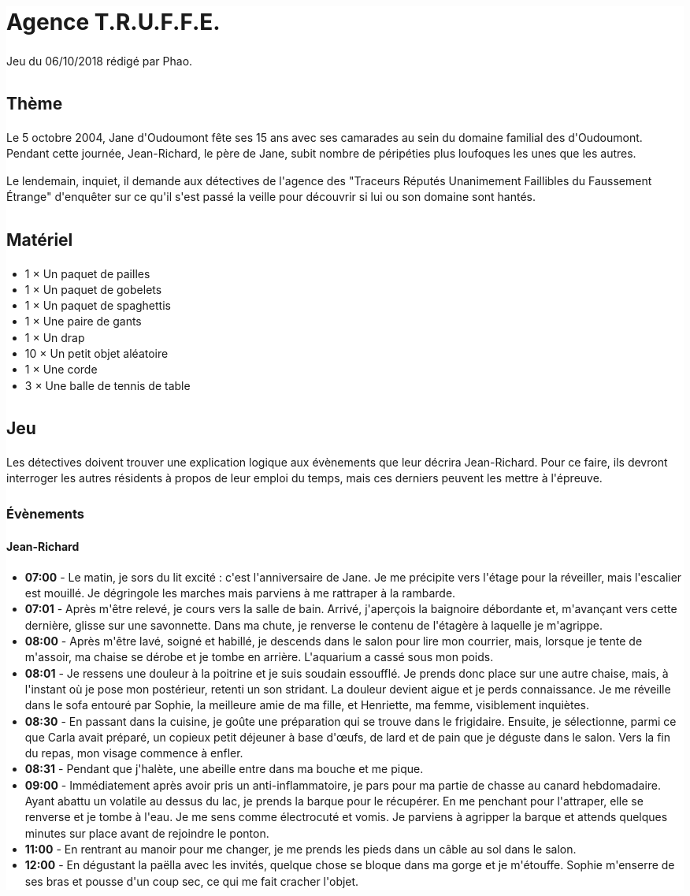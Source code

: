 # Agence T.R.U.F.F.E.

Jeu du 06/10/2018 rédigé par Phao.

## Thème

Le 5 octobre 2004, Jane d'Oudoumont fête ses 15 ans avec ses camarades au sein du domaine familial des d'Oudoumont. Pendant cette journée, Jean-Richard, le père de Jane, subit nombre de péripéties plus loufoques les unes que les autres.

Le lendemain, inquiet, il demande aux détectives de l'agence des "Traceurs Réputés Unanimement Faillibles du Faussement Étrange" d'enquêter sur ce qu'il s'est passé la veille pour découvrir si lui ou son domaine sont hantés.

## Matériel

* 1 × Un paquet de pailles
* 1 × Un paquet de gobelets
* 1 × Un paquet de spaghettis
* 1 × Une paire de gants
* 1 × Un drap
* 10 × Un petit objet aléatoire
* 1 × Une corde
* 3 × Une balle de tennis de table

## Jeu

Les détectives doivent trouver une explication logique aux évènements que leur décrira Jean-Richard. Pour ce faire, ils devront interroger les autres résidents à propos de leur emploi du temps, mais ces derniers peuvent les mettre à l'épreuve.

### Évènements

#### Jean-Richard

* **07:00** - Le matin, je sors du lit excité : c'est l'anniversaire de Jane. Je me précipite vers l'étage pour la réveiller, mais l'escalier est mouillé. Je dégringole les marches mais parviens à me rattraper à la rambarde.
* **07:01** - Après m'être relevé, je cours vers la salle de bain. Arrivé, j'aperçois la baignoire débordante et, m'avançant vers cette dernière, glisse sur une savonnette. Dans ma chute, je renverse le contenu de l'étagère à laquelle je m'agrippe.
* **08:00** - Après m'être lavé, soigné et habillé, je descends dans le salon pour lire mon courrier, mais, lorsque je tente de m'assoir, ma chaise se dérobe et je tombe en arrière. L'aquarium a cassé sous mon poids.
* **08:01** - Je ressens une douleur à la poitrine et je suis soudain essoufflé. Je prends donc place sur une autre chaise, mais, à l'instant où je pose mon postérieur, retenti un son stridant. La douleur devient aigue et je perds connaissance. Je me réveille dans le sofa entouré par Sophie, la meilleure amie de ma fille, et Henriette, ma femme, visiblement inquiètes.
* **08:30** - En passant dans la cuisine, je goûte une préparation qui se trouve dans le frigidaire. Ensuite, je sélectionne, parmi ce que Carla avait préparé, un copieux petit déjeuner à base d'œufs, de lard et de pain que je déguste dans le salon. Vers la fin du repas, mon visage commence à enfler.
* **08:31** - Pendant que j'halète, une abeille entre dans ma bouche et me pique.
* **09:00** - Immédiatement après avoir pris un anti-inflammatoire, je pars pour ma partie de chasse au canard hebdomadaire. Ayant abattu un volatile au dessus du lac, je prends la barque pour le récupérer. En me penchant pour l'attraper, elle se renverse et je tombe à l'eau. Je me sens comme électrocuté et vomis. Je parviens à agripper la barque et attends quelques minutes sur place avant de rejoindre le ponton.
* **11:00** - En rentrant au manoir pour me changer, je me prends les pieds dans un câble au sol dans le salon.
* **12:00** - En dégustant la paëlla avec les invités, quelque chose se bloque dans ma gorge et je m'étouffe. Sophie m'enserre de ses bras et pousse d'un coup sec, ce qui me fait cracher l'objet.
